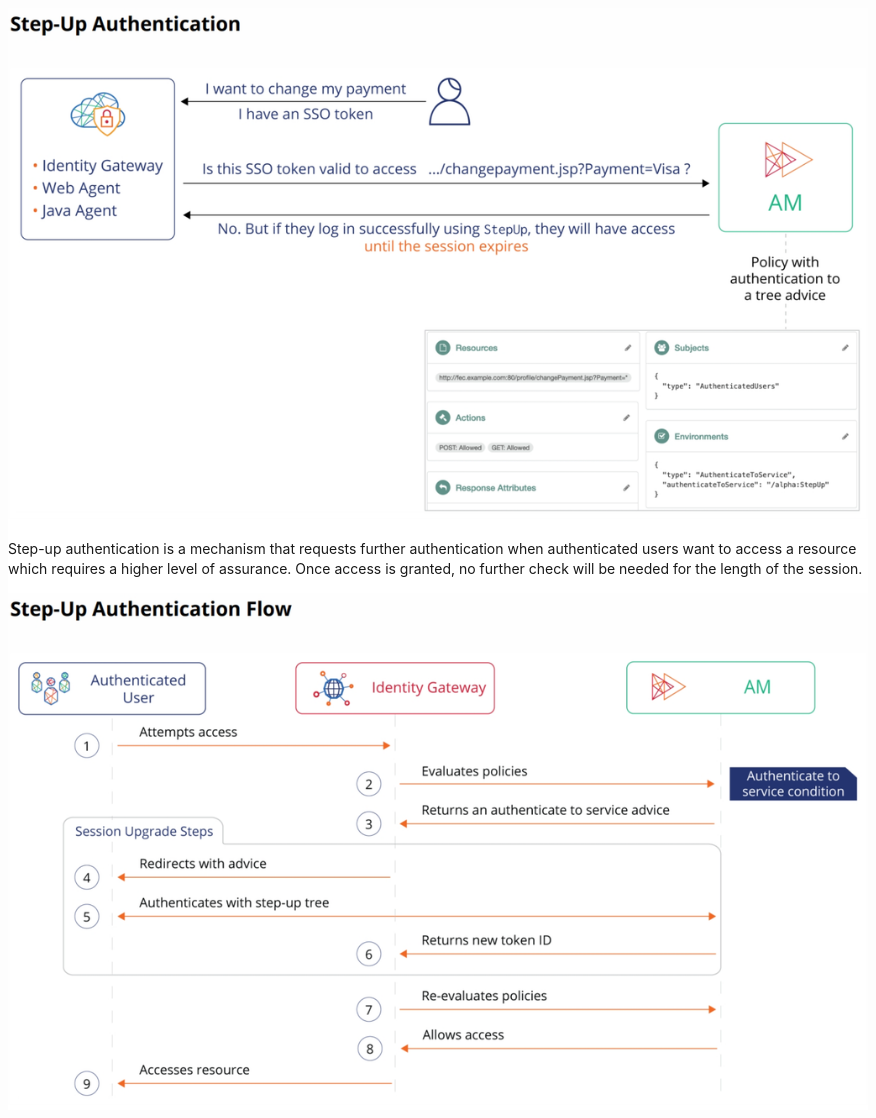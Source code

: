 ![](images/am-context-check-3.png)

Step-up authentication is a mechanism that requests further authentication when authenticated users want to access a resource which requires a higher level of assurance. Once access is granted, no further check will be needed for the length of the session.

![](images/am-context-check-4.png)
